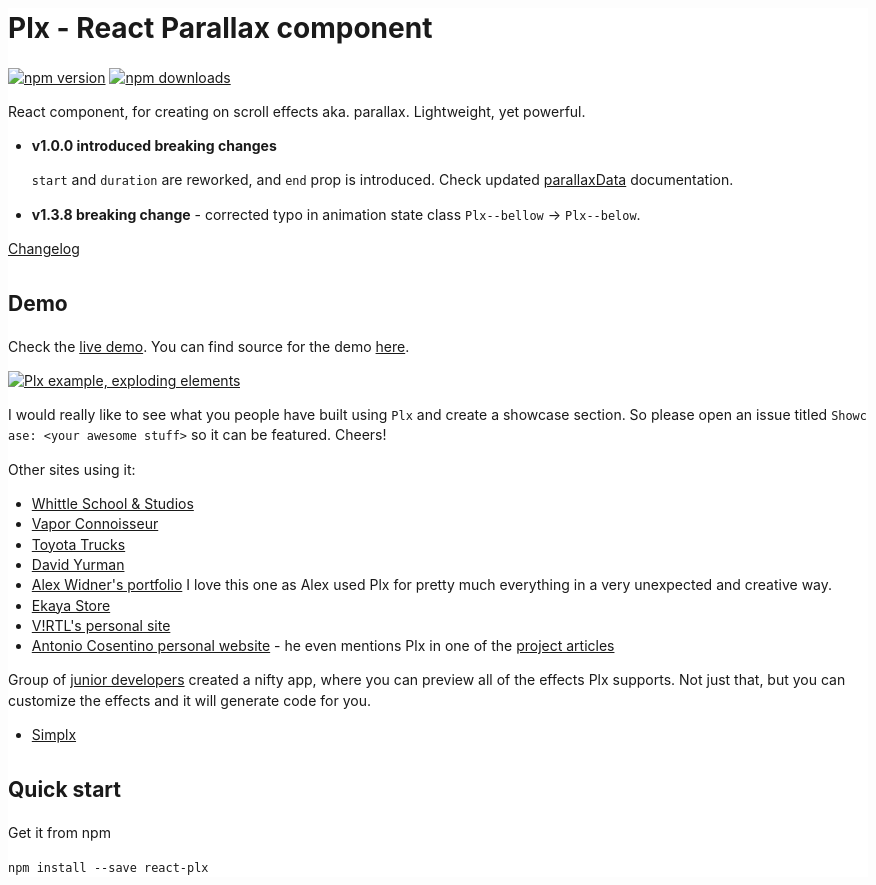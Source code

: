# Plx - React Parallax component

[![npm version](https://img.shields.io/npm/v/react-plx.svg?style=flat-square)](https://www.npmjs.com/package/react-plx)
[![npm downloads](https://img.shields.io/npm/dm/react-plx.svg?style=flat-square)](https://www.npmjs.com/package/react-plx)

React component, for creating on scroll effects aka. parallax.
Lightweight, yet powerful.

- **v1.0.0 introduced breaking changes**

  `start` and `duration` are reworked, and `end` prop is introduced.
  Check updated [parallaxData](#user-content-parallaxdata) documentation.

- **v1.3.8 breaking change** - corrected typo in animation state class `Plx--bellow` -> `Plx--below`.

[Changelog](CHANGELOG.md)

## Demo

Check the [live demo](https://muffinman.io/react-plx/). You can find source for the demo [here](https://github.com/Stanko/react-plx/tree/master/docs).

[![Plx example, exploding elements](plx.gif)](https://muffinman.io/react-plx/)

I would really like to see what you people have built using `Plx` and create a showcase section. So please open an issue titled `Showcase: <your awesome stuff>` so it can be featured. Cheers!

Other sites using it:

- [Whittle School & Studios](https://www.whittleschool.org/en/)
- [Vapor Connoisseur](http://www.vaporconnoisseur.com/about)
- [Toyota Trucks](https://www.exploretoyotatrucks.com)
- [David Yurman](https://www.davidyurman.com/products/mens/mens-bands.html)
- [Alex Widner's portfolio](http://alex-widner.surge.sh/) I love this one as Alex used Plx for pretty much everything in a very unexpected and creative way.
- [Ekaya Store](https://www.ekaya.in/)
- [V!RTL's personal site](https://v1rtl.site)
- [Antonio Cosentino personal website](https://antoniocosentino.com/) - he even mentions Plx in one of the [project articles](https://antoniocosentino.com/projects/ac-2020)

Group of [junior developers](https://github.com/Stanko/react-plx/issues/50) created a nifty app, where you can preview all of the effects Plx supports. Not just that, but you can customize the effects and it will generate code for you.

- [Simplx](https://simplx-web.herokuapp.com)

## Quick start

Get it from npm

```console
npm install --save react-plx
```
